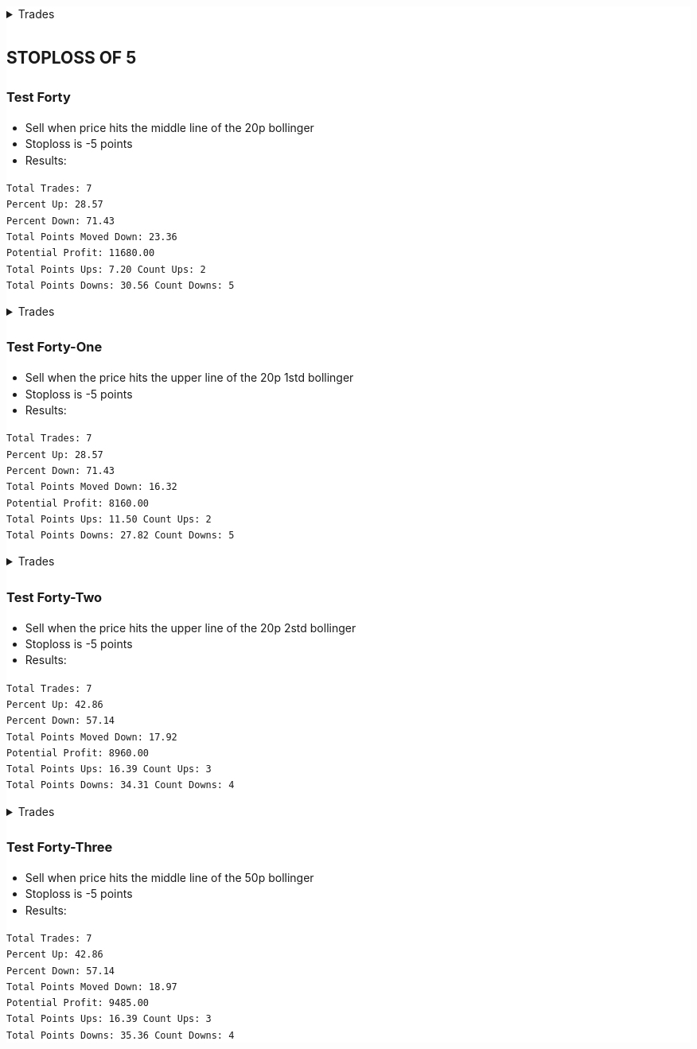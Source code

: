 <details><summary>Trades</summary></details>

## STOPLOSS OF 5

### Test Forty
* Sell when price hits the middle line of the 20p bollinger
* Stoploss is -5 points
* Results:
```
Total Trades: 7
Percent Up: 28.57
Percent Down: 71.43
Total Points Moved Down: 23.36
Potential Profit: 11680.00
Total Points Ups: 7.20 Count Ups: 2
Total Points Downs: 30.56 Count Downs: 5
```

<details><summary>Trades</summary></details>

### Test Forty-One
* Sell when the price hits the upper line of the 20p 1std bollinger
* Stoploss is -5 points
* Results:
```
Total Trades: 7
Percent Up: 28.57
Percent Down: 71.43
Total Points Moved Down: 16.32
Potential Profit: 8160.00
Total Points Ups: 11.50 Count Ups: 2
Total Points Downs: 27.82 Count Downs: 5
```

<details><summary>Trades</summary></details>

### Test Forty-Two
* Sell when the price hits the upper line of the 20p 2std bollinger
* Stoploss is -5 points
* Results:
```
Total Trades: 7
Percent Up: 42.86
Percent Down: 57.14
Total Points Moved Down: 17.92
Potential Profit: 8960.00
Total Points Ups: 16.39 Count Ups: 3
Total Points Downs: 34.31 Count Downs: 4
```

<details><summary>Trades</summary></details>

### Test Forty-Three
* Sell when price hits the middle line of the 50p bollinger
* Stoploss is -5 points
* Results:
```
Total Trades: 7
Percent Up: 42.86
Percent Down: 57.14
Total Points Moved Down: 18.97
Potential Profit: 9485.00
Total Points Ups: 16.39 Count Ups: 3
Total Points Downs: 35.36 Count Downs: 4
```